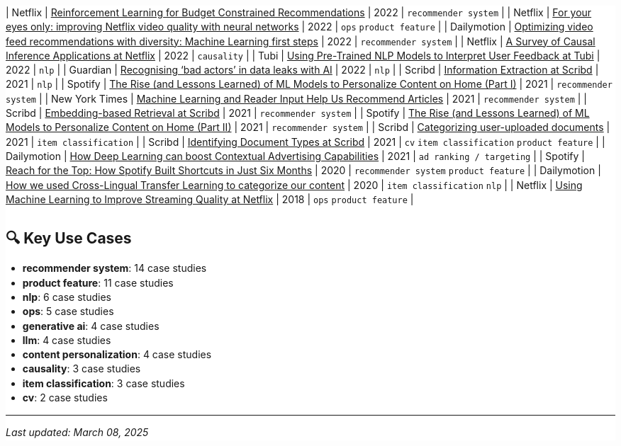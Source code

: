 | Netflix | [Reinforcement Learning for Budget Constrained Recommendations](../by-company/netflix/reinforcement-learning-for-budget-constrained-recommendations.md) | 2022 | `recommender system` |
| Netflix | [For your eyes only: improving Netflix video quality with neural networks](../by-company/netflix/for-your-eyes-only-improving-netflix-video-quality-with-neural-networks.md) | 2022 | `ops` `product feature` |
| Dailymotion | [Optimizing video feed recommendations with diversity: Machine Learning first steps](../by-company/dailymotion/optimizing-video-feed-recommendations-with-diversity-machine-learning-first-steps.md) | 2022 | `recommender system` |
| Netflix | [A Survey of Causal Inference Applications at Netflix](../by-company/netflix/a-survey-of-causal-inference-applications-at-netflix.md) | 2022 | `causality` |
| Tubi | [Using Pre-Trained NLP Models to Interpret User Feedback at Tubi](../by-company/tubi/using-pre-trained-nlp-models-to-interpret-user-feedback-at-tubi.md) | 2022 | `nlp` |
| Guardian | [Recognising ‘bad actors’ in data leaks with AI](../by-company/guardian/recognising-bad-actors-in-data-leaks-with-ai.md) | 2022 | `nlp` |
| Scribd | [Information Extraction at Scribd](../by-company/scribd/information-extraction-at-scribd.md) | 2021 | `nlp` |
| Spotify | [The Rise (and Lessons Learned) of ML Models to Personalize Content on Home (Part I)](../by-company/spotify/the-rise-and-lessons-learned-of-ml-models-to-personalize-content-on-home-part-i.md) | 2021 | `recommender system` |
| New York Times | [Machine Learning and Reader Input Help Us Recommend Articles](../by-company/new-york-times/machine-learning-and-reader-input-help-us-recommend-articles.md) | 2021 | `recommender system` |
| Scribd | [Embedding-based Retrieval at Scribd](../by-company/scribd/embedding-based-retrieval-at-scribd.md) | 2021 | `recommender system` |
| Spotify | [The Rise (and Lessons Learned) of ML Models to Personalize Content on Home (Part II)](../by-company/spotify/the-rise-and-lessons-learned-of-ml-models-to-personalize-content-on-home-part-ii.md) | 2021 | `recommender system` |
| Scribd | [Categorizing user-uploaded documents](../by-company/scribd/categorizing-user-uploaded-documents.md) | 2021 | `item classification` |
| Scribd | [Identifying Document Types at Scribd](../by-company/scribd/identifying-document-types-at-scribd.md) | 2021 | `cv` `item classification` `product feature` |
| Dailymotion | [How Deep Learning can boost Contextual Advertising Capabilities](../by-company/dailymotion/how-deep-learning-can-boost-contextual-advertising-capabilities.md) | 2021 | `ad ranking / targeting` |
| Spotify | [Reach for the Top: How Spotify Built Shortcuts in Just Six Months](../by-company/spotify/reach-for-the-top-how-spotify-built-shortcuts-in-just-six-months.md) | 2020 | `recommender system` `product feature` |
| Dailymotion | [How we used Cross-Lingual Transfer Learning to categorize our content](../by-company/dailymotion/how-we-used-cross-lingual-transfer-learning-to-categorize-our-content.md) | 2020 | `item classification` `nlp` |
| Netflix | [Using Machine Learning to Improve Streaming Quality at Netflix](../by-company/netflix/using-machine-learning-to-improve-streaming-quality-at-netflix.md) | 2018 | `ops` `product feature` |

## 🔍 Key Use Cases

- **recommender system**: 14 case studies
- **product feature**: 11 case studies
- **nlp**: 6 case studies
- **ops**: 5 case studies
- **generative ai**: 4 case studies
- **llm**: 4 case studies
- **content personalization**: 4 case studies
- **causality**: 3 case studies
- **item classification**: 3 case studies
- **cv**: 2 case studies

---

*Last updated: March 08, 2025*

